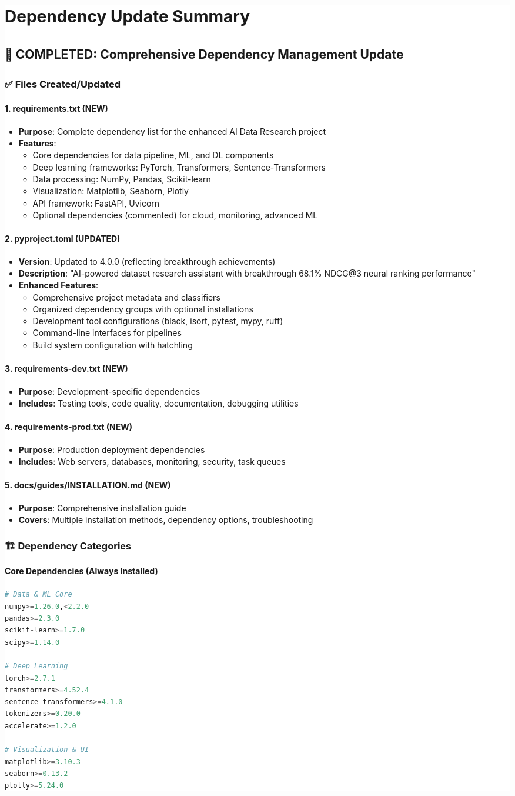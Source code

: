 # Dependency Update Summary

## 🎯 **COMPLETED: Comprehensive Dependency Management Update**

### ✅ **Files Created/Updated**

#### **1. requirements.txt** (NEW)
- **Purpose**: Complete dependency list for the enhanced AI Data Research project
- **Features**:
  - Core dependencies for data pipeline, ML, and DL components
  - Deep learning frameworks: PyTorch, Transformers, Sentence-Transformers
  - Data processing: NumPy, Pandas, Scikit-learn
  - Visualization: Matplotlib, Seaborn, Plotly
  - API framework: FastAPI, Uvicorn
  - Optional dependencies (commented) for cloud, monitoring, advanced ML

#### **2. pyproject.toml** (UPDATED)
- **Version**: Updated to 4.0.0 (reflecting breakthrough achievements)
- **Description**: "AI-powered dataset research assistant with breakthrough 68.1% NDCG@3 neural ranking performance"
- **Enhanced Features**:
  - Comprehensive project metadata and classifiers
  - Organized dependency groups with optional installations
  - Development tool configurations (black, isort, pytest, mypy, ruff)
  - Command-line interfaces for pipelines
  - Build system configuration with hatchling

#### **3. requirements-dev.txt** (NEW)
- **Purpose**: Development-specific dependencies
- **Includes**: Testing tools, code quality, documentation, debugging utilities

#### **4. requirements-prod.txt** (NEW)
- **Purpose**: Production deployment dependencies
- **Includes**: Web servers, databases, monitoring, security, task queues

#### **5. docs/guides/INSTALLATION.md** (NEW)
- **Purpose**: Comprehensive installation guide
- **Covers**: Multiple installation methods, dependency options, troubleshooting

### 🏗️ **Dependency Categories**

#### **Core Dependencies (Always Installed)**
```python
# Data & ML Core
numpy>=1.26.0,<2.2.0
pandas>=2.3.0
scikit-learn>=1.7.0
scipy>=1.14.0

# Deep Learning
torch>=2.7.1
transformers>=4.52.4
sentence-transformers>=4.1.0
tokenizers>=0.20.0
accelerate>=1.2.0

# Visualization & UI
matplotlib>=3.10.3
seaborn>=0.13.2
plotly>=5.24.0
```